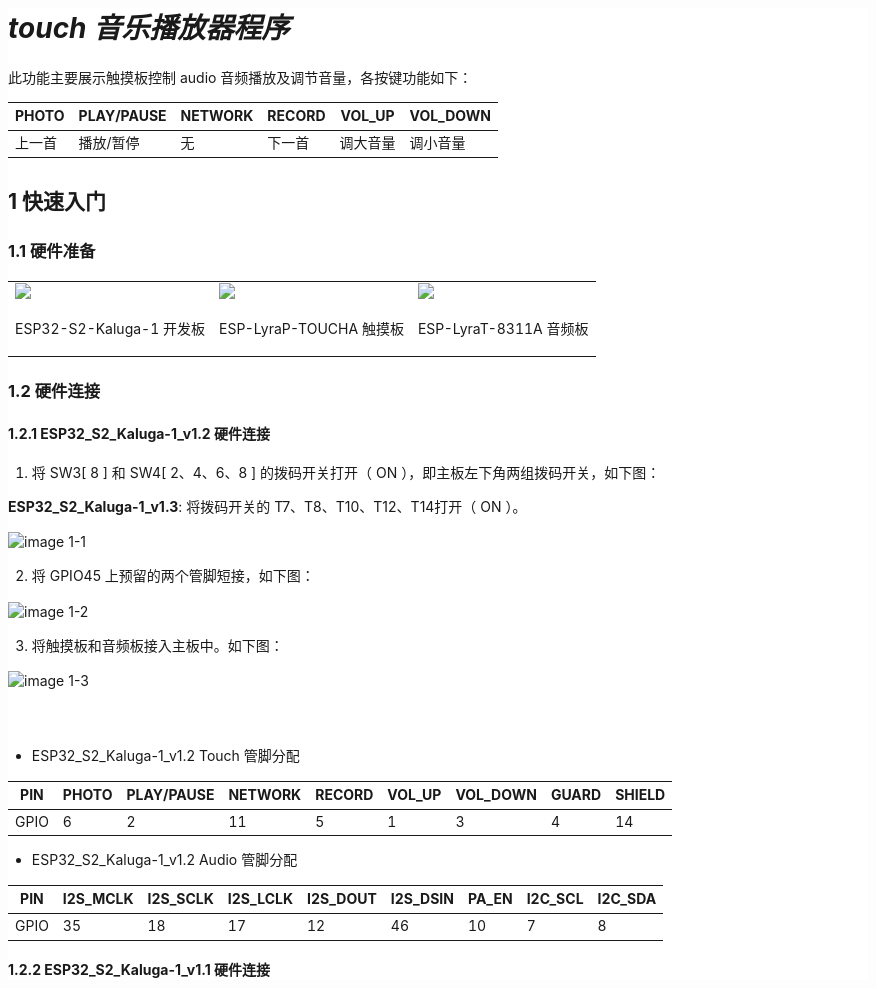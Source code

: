 # _touch 音乐播放器程序_

此功能主要展示触摸板控制 audio 音频播放及调节音量，各按键功能如下：

PHOTO | PLAY/PAUSE | NETWORK | RECORD | VOL_UP | VOL_DOWN |
---|---|---|---|---|---|
上一首 | 播放/暂停 | 无 | 下一首 | 调大音量 | 调小音量 |

## 1 快速入门

### 1.1 硬件准备

<table>
    <tr>
        <td ><img src="../../../../docs/_static/esp32-s2-kaluga-1/ESP32-S2-Kaluga_V1.0_mainbody.png" width="300" ><p align=center>ESP32-S2-Kaluga-1 开发板</p></td>
        <td ><img src="../../../../docs/_static/esp32-s2-kaluga-1/ESP-LyraP-TOUCHA_V1.0.png" width="300"><p align=center>ESP-LyraP-TOUCHA 触摸板</p></td>
        <td ><img src="../../../../docs/_static/esp32-s2-kaluga-1/ESP-LyraT-8311A-V1.0.png" width="300"><p align=center>ESP-LyraT-8311A 音频板</p></td>
    </tr>
</table>

### 1.2 硬件连接

#### 1.2.1 ESP32\_S2\_Kaluga-1\_v1.2  硬件连接

1. 将 SW3[ 8 ] 和 SW4[ 2、4、6、8 ] 的拨码开关打开（ ON ），即主板左下角两组拨码开关，如下图：

 **ESP32\_S2\_Kaluga-1\_v1.3**: 将拨码开关的 T7、T8、T10、T12、T14打开（ ON ）。
<div align="left"><img src="../../../../docs/_static/esp32-s2-kaluga-1/kaluga_examples_touch_audio_1.jpg" width = "650" alt="image 1-1" align=center /></div>

2. 将 GPIO45 上预留的两个管脚短接，如下图：
<div align="left"><img src="../../../../docs/_static/esp32-s2-kaluga-1/kaluga_examples_touch_2.jpg" width = "650" alt="image 1-2" align=center /></div>

3. 将触摸板和音频板接入主板中。如下图：

<div align="left"><img src="../../../../docs/_static/esp32-s2-kaluga-1/kaluga_examples_touch_audio_2.jpg" width = "650" alt="image 1-3" align=center /></div> </br></br>

* ESP32_S2_Kaluga-1_v1.2 Touch 管脚分配

PIN| PHOTO | PLAY/PAUSE | NETWORK | RECORD | VOL_UP | VOL_DOWN | GUARD | SHIELD
 ---|---|---|---|---|---|---|---|---|
 GPIO| 6 | 2 | 11 | 5 | 1 | 3 | 4 | 14

* ESP32_S2_Kaluga-1_v1.2 Audio 管脚分配

PIN | I2S_MCLK | I2S_SCLK | I2S_LCLK | I2S_DOUT | I2S_DSIN | PA_EN | I2C_SCL | I2C_SDA
 ---|---|---|---|---|---|---|---|---|
 GPIO | 35 | 18 | 17 | 12 | 46 | 10 | 7 | 8


#### 1.2.2 ESP32\_S2\_Kaluga-1\_v1.1 硬件连接
